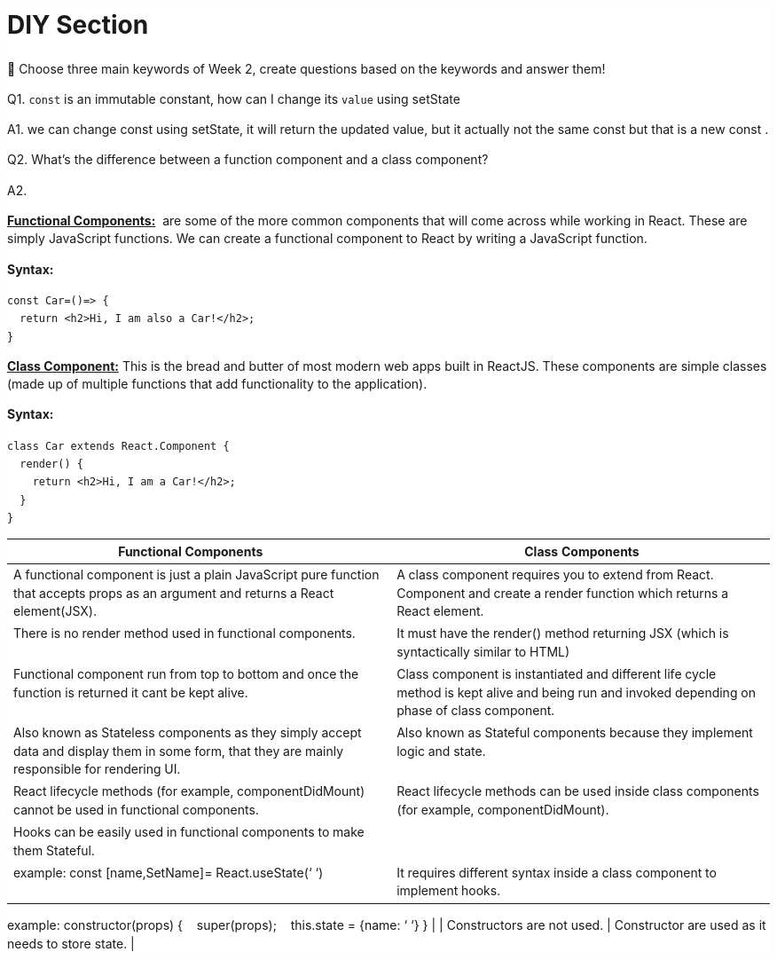 # DIY Section

<aside>
🔑 Choose three main keywords of Week 2, create questions based on the keywords and answer them!

</aside>

Q1. `const` is an immutable constant, how can I change its `value` using setState

A1. we can change const using setState, it will return the updated value, but it actually not the same const but that is a new const .

Q2.  What’s the difference between a function component and a class component?

A2.

**[Functional Components:](https://www.geeksforgeeks.org/reactjs-functional-components/)**  are some of the more common components that will come across while working in React. These are simply JavaScript functions. We can create a functional component to React by writing a JavaScript function.

**Syntax:**

```
const Car=()=> {
  return <h2>Hi, I am also a Car!</h2>;
}
```

**[Class Component:](https://www.geeksforgeeks.org/reactjs-class-based-components/)** This is the bread and butter of most modern web apps built in ReactJS. These components are simple classes (made up of multiple functions that add functionality to the application).

**Syntax:**

```
class Car extends React.Component {
  render() {
    return <h2>Hi, I am a Car!</h2>;
  }
}
```

| Functional Components      |  Class Components |
| --- | --- |
| A functional component is just a plain JavaScript pure function that accepts props as an argument and returns a React element(JSX). | A class component requires you to extend from React. Component and create a render function which returns a React element. |
| There is no render method used in functional components. | It must have the render() method returning JSX (which is syntactically similar to HTML) |
| Functional component run from top to bottom and once the function is returned it cant be kept alive. | Class component is instantiated and different life cycle method is kept alive and being run and invoked depending on phase of class component. |
| Also known as Stateless components as they simply accept data and display them in some form, that they are mainly responsible for rendering UI. | Also known as Stateful components because they implement logic and state. |
| React lifecycle methods (for example, componentDidMount) cannot be used in functional components. | React lifecycle methods can be used inside class components (for example, componentDidMount). |
| Hooks can be easily used in functional components to make them Stateful.
example: const [name,SetName]= React.useState(‘ ‘) | It requires different syntax inside a class component to implement hooks.
example: constructor(props) {
   super(props);
   this.state = {name: ‘ ‘}
} |
| Constructors are not used. | Constructor are used as it needs to store state. |

